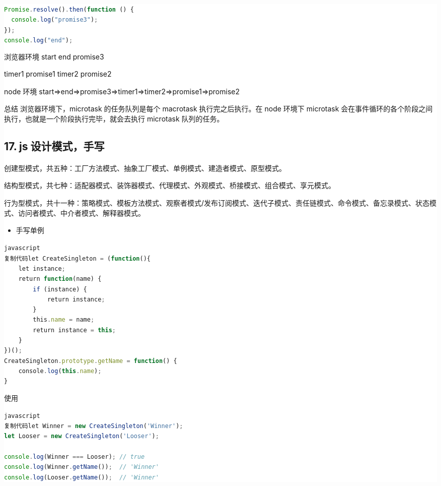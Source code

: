```js
Promise.resolve().then(function () {
  console.log("promise3");
});
console.log("end");
```

浏览器环境
start
end
promise3

timer1
promise1
timer2
promise2

node 环境
start=>end=>promise3=>timer1=>timer2=>promise1=>promise2

总结 浏览器环境下，microtask 的任务队列是每个 macrotask 执行完之后执行。在 node 环境下 microtask 会在事件循环的各个阶段之间执行，也就是一个阶段执行完毕，就会去执行 microtask 队列的任务。

## 17. js 设计模式，手写

创建型模式，共五种：工厂方法模式、抽象工厂模式、单例模式、建造者模式、原型模式。

结构型模式，共七种：适配器模式、装饰器模式、代理模式、外观模式、桥接模式、组合模式、享元模式。

行为型模式，共十一种：策略模式、模板方法模式、观察者模式/发布订阅模式、迭代子模式、责任链模式、命令模式、备忘录模式、状态模式、访问者模式、中介者模式、解释器模式。

- 手写单例

```js
javascript
复制代码let CreateSingleton = (function(){
    let instance;
    return function(name) {
        if (instance) {
            return instance;
        }
        this.name = name;
        return instance = this;
    }
})();
CreateSingleton.prototype.getName = function() {
    console.log(this.name);
}

```

使用

```js
javascript
复制代码let Winner = new CreateSingleton('Winner');
let Looser = new CreateSingleton('Looser');
​
console.log(Winner === Looser); // true
console.log(Winner.getName());  // 'Winner'
console.log(Looser.getName());  // 'Winner'

```
